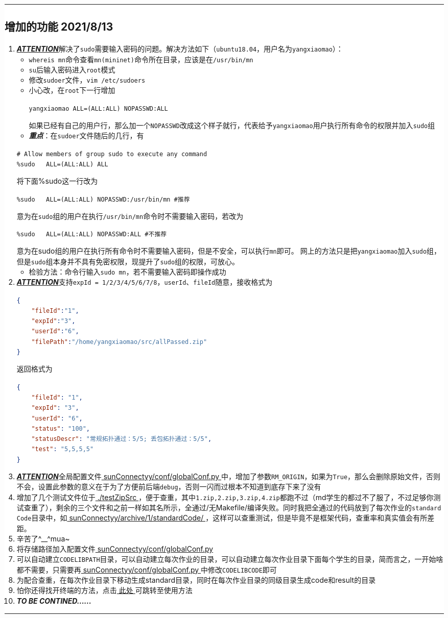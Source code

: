 -------------------------------
增加的功能 2021/8/13
------------------------------
1. <u>***ATTENTION***</u>解决了`sudo`需要输入密码的问题。解决方法如下（`ubuntu18.04`，用户名为`yangxiaomao`）：
    - `whereis mn`命令查看`mn(mininet)`命令所在目录，应该是在`/usr/bin/mn`
    - `su`后输入密码进入`root`模式
    - 修改`sudoer`文件，`vim /etc/sudoers`
    - 小心改，在`root`下一行增加
        ```shell
        yangxiaomao ALL=(ALL:ALL) NOPASSWD:ALL
        ```
        如果已经有自己的用户行，那么加一个`NOPASSWD`改成这个样子就行，代表给予`yangxiaomao`用户执行所有命令的权限并加入`sudo`组
    - ***重点***：在`sudoer`文件随后的几行，有
    ```shell
    # Allow members of group sudo to execute any command
    %sudo   ALL=(ALL:ALL) ALL
    ```
    将下面%sudo这一行改为
    ```shell
    %sudo   ALL=(ALL:ALL) NOPASSWD:/usr/bin/mn #推荐
    ```
    意为在`sudo`组的用户在执行`/usr/bin/mn`命令时不需要输入密码，若改为
    ```shell
    %sudo   ALL=(ALL:ALL) NOPASSWD:ALL #不推荐
    ```
    意为在sudo组的用户在执行所有命令时不需要输入密码，但是不安全，可以执行`mn`即可。
    网上的方法只是把`yangxiaomao`加入`sudo`组，但是`sudo`组本身并不具有免密权限，现提升了`sudo`组的权限，可放心。
    - 检验方法：命令行输入`sudo mn`，若不需要输入密码即操作成功
2. <u>***ATTENTION***</u>支持`expId = 1/2/3/4/5/6/7/8`，`userId`、`fileId`随意，接收格式为
    ```json
    {
        "fileId":"1",
        "expId":"3",
        "userId":"6",
        "filePath":"/home/yangxiaomao/src/allPassed.zip"           
    }
    ```
    返回格式为
    ```json
    {
        "fileId": "1", 
        "expId": "3", 
        "userId": "6", 
        "status": "100", 
        "statusDescr": "常规拓扑通过：5/5; 丢包拓扑通过：5/5", 
        "test": "5,5,5,5"
    }
    ```
3. <u>***ATTENTION***</u>全局配置文件[ sunConnectyy/conf/globalConf.py ](./conf/globalConf.py)中，增加了参数`RM_ORIGIN`，如果为`True`，那么会删除原始文件，否则不会，设置此参数的意义在于为了方便前后端`debug`，否则一闪而过根本不知道到底存下来了没有
4. 增加了几个测试文件位于[ ./testZipSrc ](./testZipSrc)，便于查重，其中`1.zip,2.zip,3.zip,4.zip`都跑不过（md学生的都过不了服了，不过足够你测试查重了），剩余的三个文件和之前一样如其名所示，全通过/无Makefile/编译失败。同时我把全通过的代码放到了每次作业的`standardCode`目录中，如[ sunConnectyy/archive/1/standardCode/ ](./archive/1/standardCode/)，这样可以查重测试，但是毕竟不是框架代码，查重率和真实值会有所差距。 
5. 辛苦了^__^mua~
6. 将存储路径加入配置文件[ sunConnectyy/conf/globalConf.py ](./conf/globalConf.py)
7. 可以自动建立`CODELIBPATH`目录，可以自动建立每次作业的目录，可以自动建立每次作业目录下面每个学生的目录，简而言之，一开始啥都不需要，只需要再[ sunConnectyy/conf/globalConf.py ](./conf/globalConf.py)中修改`CODELIBCODE`即可
8. 为配合查重，在每次作业目录下移动生成standard目录，同时在每次作业目录的同级目录生成code和result的目录
9. 怕你还得找开终端的方法，点击[ 此处 ](#1)可跳转至使用方法
10. ***TO BE CONTINED......***
-------------------------------